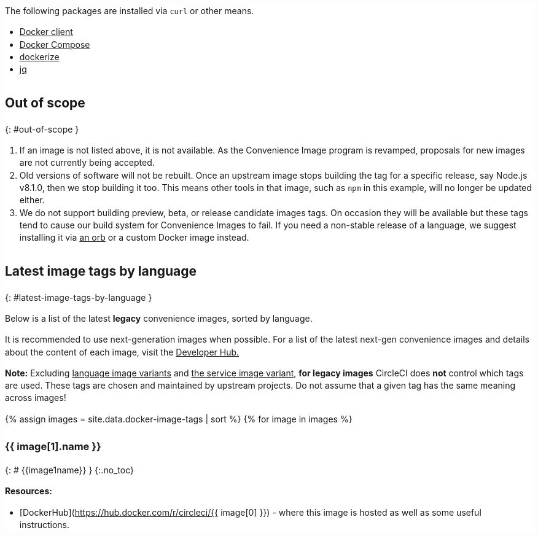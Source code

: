 The following packages are installed via `curl` or other means.

- [Docker client](https://docs.docker.com/install/)
- [Docker Compose](https://docs.docker.com/compose/overview/)
- [dockerize](https://github.com/jwilder/dockerize)
- [jq](https://stedolan.github.io/jq/)


## Out of scope
{: #out-of-scope }

1. If an image is not listed above, it is not available. As the Convenience Image
   program is revamped, proposals for new images are not currently being
   accepted.
1. Old versions of software will not be rebuilt. Once an upstream image stops
   building the tag for a specific release, say Node.js v8.1.0, then we stop
   building it too. This means other tools in that image, such as `npm` in this
   example, will no longer be updated either.
1. We do not support building preview, beta, or release candidate images tags. On
   occasion they will be available but these tags tend to cause our build system
   for Convenience Images to fail. If you need a non-stable release of a
   language, we suggest installing it via [an orb](https://circleci.com/orbs/)
   or a custom Docker image instead.

## Latest image tags by language
{: #latest-image-tags-by-language }

Below is a list of the latest **legacy** convenience images, sorted by language.

<div class="alert alert-warning" role="alert">
It is recommended to use next-generation images when possible.
For a list of the latest next-gen convenience images and
details about the content of each image, visit
the <a href="https://circleci.com/developer/">Developer Hub.</a>
</div>

**Note:** Excluding [language image variants](#language-image-variants) and [the
service image variant](#service-image-variant), **for legacy images** CircleCI
does **not** control which tags are used. These tags are chosen and maintained
by upstream projects. Do not assume that a given tag has the same meaning across
images!

{% assign images = site.data.docker-image-tags | sort %}
{% for image in images %}

### {{ image[1].name }}
{: # {{image1name}} }
{:.no_toc}

**Resources:**

- [DockerHub](https://hub.docker.com/r/circleci/{{ image[0] }}) - where this image is hosted as well as some useful instructions.
